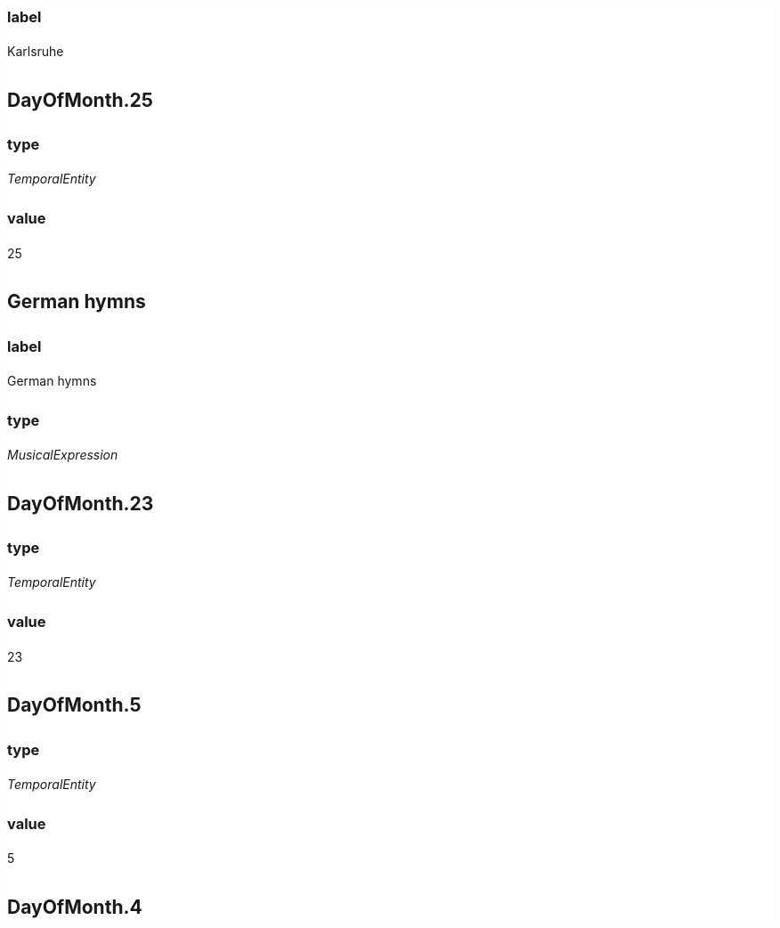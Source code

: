 ### label


Karlsruhe

## DayOfMonth.25

### type


*TemporalEntity*

### value


25

## German hymns 

### label


German hymns 

### type


*MusicalExpression*

## DayOfMonth.23

### type


*TemporalEntity*

### value


23

## DayOfMonth.5

### type


*TemporalEntity*

### value


5

## DayOfMonth.4

